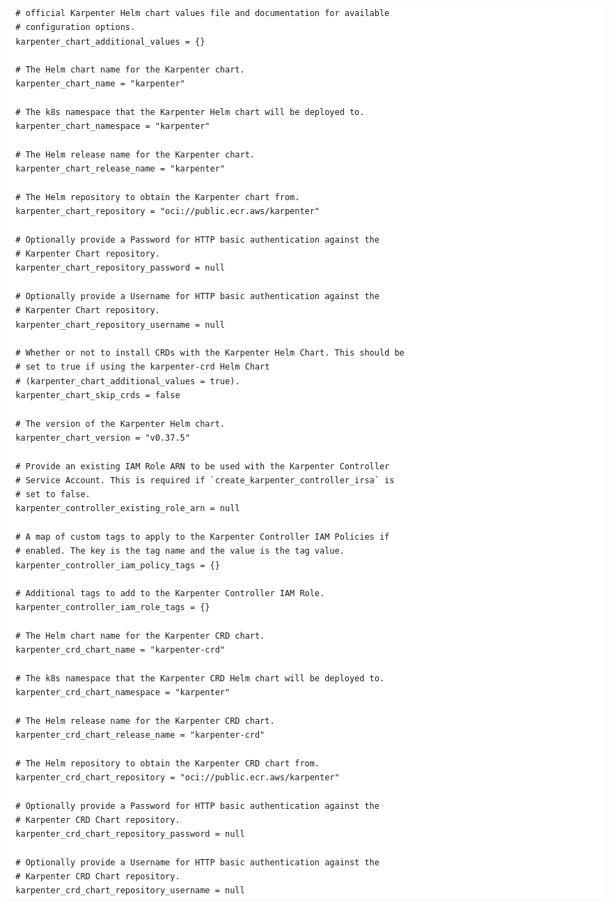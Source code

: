 ```hcl title="main.tf"
  # official Karpenter Helm chart values file and documentation for available
  # configuration options.
  karpenter_chart_additional_values = {}

  # The Helm chart name for the Karpenter chart.
  karpenter_chart_name = "karpenter"

  # The k8s namespace that the Karpenter Helm chart will be deployed to.
  karpenter_chart_namespace = "karpenter"

  # The Helm release name for the Karpenter chart.
  karpenter_chart_release_name = "karpenter"

  # The Helm repository to obtain the Karpenter chart from.
  karpenter_chart_repository = "oci://public.ecr.aws/karpenter"

  # Optionally provide a Password for HTTP basic authentication against the
  # Karpenter Chart repository.
  karpenter_chart_repository_password = null

  # Optionally provide a Username for HTTP basic authentication against the
  # Karpenter Chart repository. 
  karpenter_chart_repository_username = null

  # Whether or not to install CRDs with the Karpenter Helm Chart. This should be
  # set to true if using the karpenter-crd Helm Chart
  # (karpenter_chart_additional_values = true).
  karpenter_chart_skip_crds = false

  # The version of the Karpenter Helm chart.
  karpenter_chart_version = "v0.37.5"

  # Provide an existing IAM Role ARN to be used with the Karpenter Controller
  # Service Account. This is required if `create_karpenter_controller_irsa` is
  # set to false.
  karpenter_controller_existing_role_arn = null

  # A map of custom tags to apply to the Karpenter Controller IAM Policies if
  # enabled. The key is the tag name and the value is the tag value.
  karpenter_controller_iam_policy_tags = {}

  # Additional tags to add to the Karpenter Controller IAM Role.
  karpenter_controller_iam_role_tags = {}

  # The Helm chart name for the Karpenter CRD chart.
  karpenter_crd_chart_name = "karpenter-crd"

  # The k8s namespace that the Karpenter CRD Helm chart will be deployed to.
  karpenter_crd_chart_namespace = "karpenter"

  # The Helm release name for the Karpenter CRD chart.
  karpenter_crd_chart_release_name = "karpenter-crd"

  # The Helm repository to obtain the Karpenter CRD chart from.
  karpenter_crd_chart_repository = "oci://public.ecr.aws/karpenter"

  # Optionally provide a Password for HTTP basic authentication against the
  # Karpenter CRD Chart repository.
  karpenter_crd_chart_repository_password = null

  # Optionally provide a Username for HTTP basic authentication against the
  # Karpenter CRD Chart repository.
  karpenter_crd_chart_repository_username = null
```